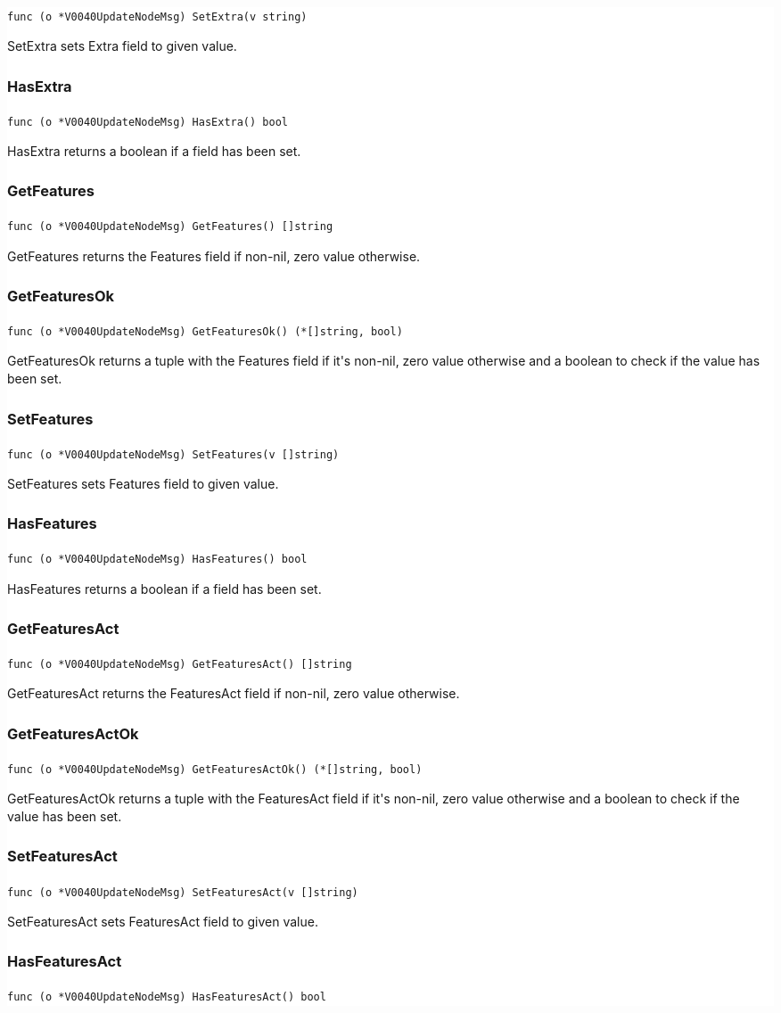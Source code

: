 `func (o *V0040UpdateNodeMsg) SetExtra(v string)`

SetExtra sets Extra field to given value.

### HasExtra

`func (o *V0040UpdateNodeMsg) HasExtra() bool`

HasExtra returns a boolean if a field has been set.

### GetFeatures

`func (o *V0040UpdateNodeMsg) GetFeatures() []string`

GetFeatures returns the Features field if non-nil, zero value otherwise.

### GetFeaturesOk

`func (o *V0040UpdateNodeMsg) GetFeaturesOk() (*[]string, bool)`

GetFeaturesOk returns a tuple with the Features field if it's non-nil, zero value otherwise
and a boolean to check if the value has been set.

### SetFeatures

`func (o *V0040UpdateNodeMsg) SetFeatures(v []string)`

SetFeatures sets Features field to given value.

### HasFeatures

`func (o *V0040UpdateNodeMsg) HasFeatures() bool`

HasFeatures returns a boolean if a field has been set.

### GetFeaturesAct

`func (o *V0040UpdateNodeMsg) GetFeaturesAct() []string`

GetFeaturesAct returns the FeaturesAct field if non-nil, zero value otherwise.

### GetFeaturesActOk

`func (o *V0040UpdateNodeMsg) GetFeaturesActOk() (*[]string, bool)`

GetFeaturesActOk returns a tuple with the FeaturesAct field if it's non-nil, zero value otherwise
and a boolean to check if the value has been set.

### SetFeaturesAct

`func (o *V0040UpdateNodeMsg) SetFeaturesAct(v []string)`

SetFeaturesAct sets FeaturesAct field to given value.

### HasFeaturesAct

`func (o *V0040UpdateNodeMsg) HasFeaturesAct() bool`
